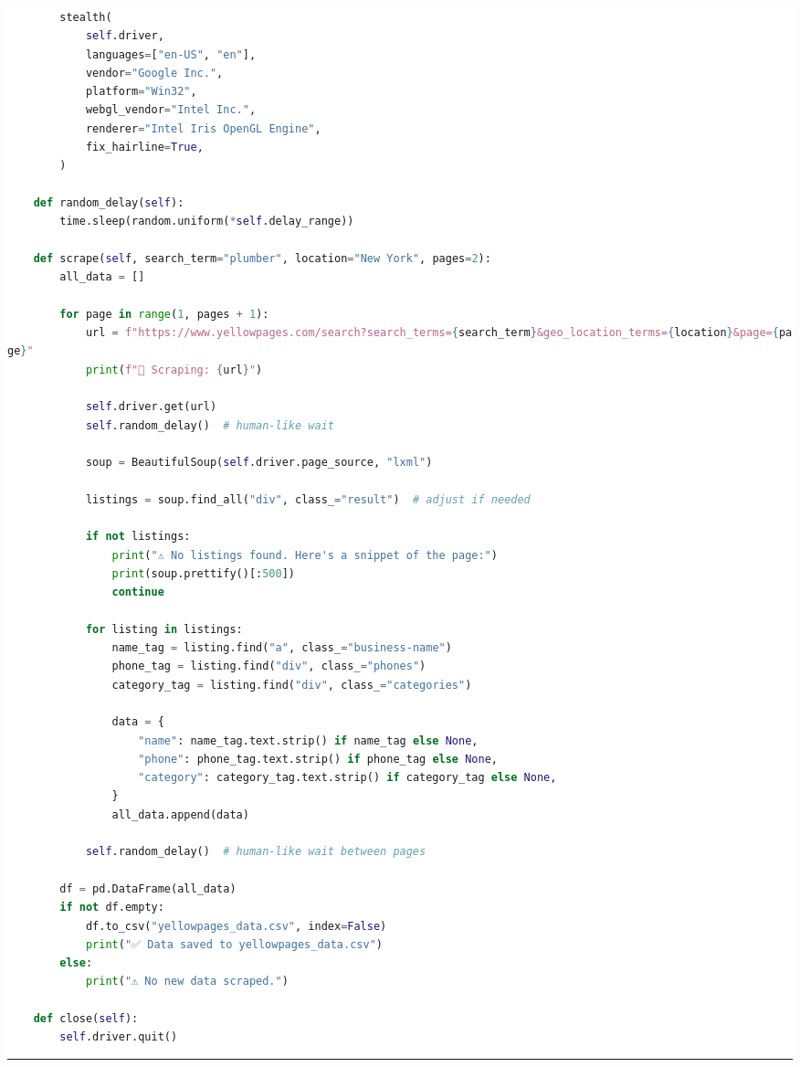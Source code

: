 ```python
        stealth(
            self.driver,
            languages=["en-US", "en"],
            vendor="Google Inc.",
            platform="Win32",
            webgl_vendor="Intel Inc.",
            renderer="Intel Iris OpenGL Engine",
            fix_hairline=True,
        )

    def random_delay(self):
        time.sleep(random.uniform(*self.delay_range))

    def scrape(self, search_term="plumber", location="New York", pages=2):
        all_data = []

        for page in range(1, pages + 1):
            url = f"https://www.yellowpages.com/search?search_terms={search_term}&geo_location_terms={location}&page={page}"
            print(f"🔎 Scraping: {url}")

            self.driver.get(url)
            self.random_delay()  # human-like wait

            soup = BeautifulSoup(self.driver.page_source, "lxml")

            listings = soup.find_all("div", class_="result")  # adjust if needed

            if not listings:
                print("⚠️ No listings found. Here's a snippet of the page:")
                print(soup.prettify()[:500])
                continue

            for listing in listings:
                name_tag = listing.find("a", class_="business-name")
                phone_tag = listing.find("div", class_="phones")
                category_tag = listing.find("div", class_="categories")

                data = {
                    "name": name_tag.text.strip() if name_tag else None,
                    "phone": phone_tag.text.strip() if phone_tag else None,
                    "category": category_tag.text.strip() if category_tag else None,
                }
                all_data.append(data)

            self.random_delay()  # human-like wait between pages

        df = pd.DataFrame(all_data)
        if not df.empty:
            df.to_csv("yellowpages_data.csv", index=False)
            print("✅ Data saved to yellowpages_data.csv")
        else:
            print("⚠️ No new data scraped.")

    def close(self):
        self.driver.quit()
```

---